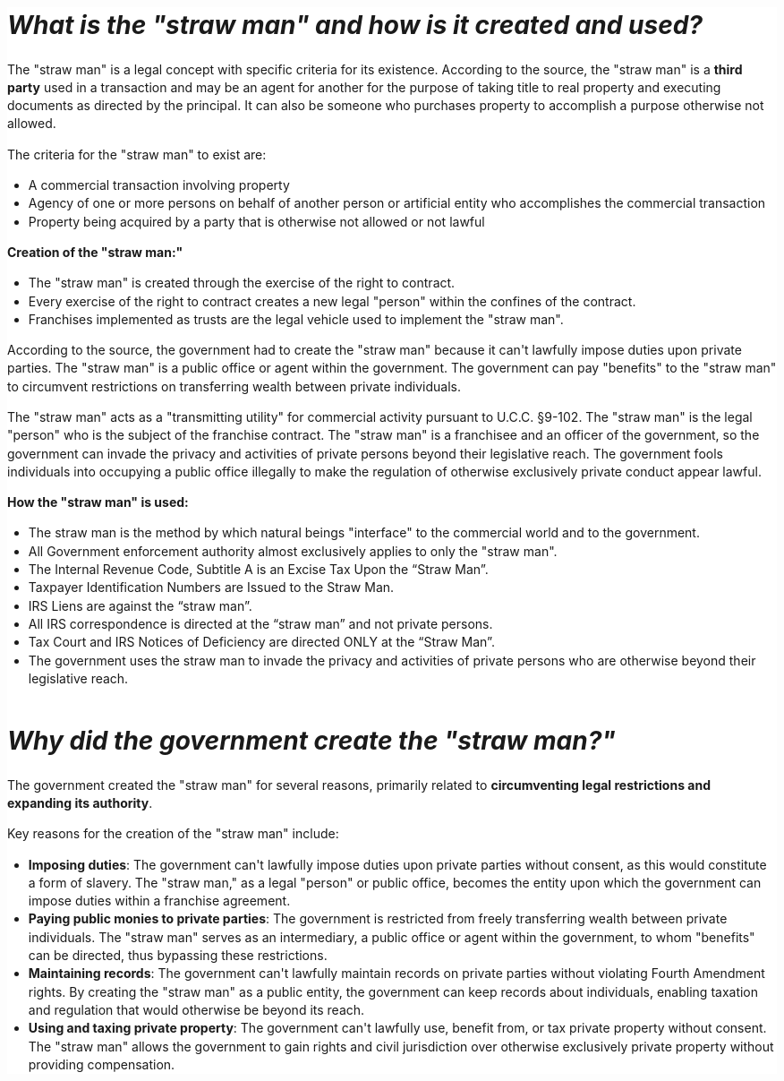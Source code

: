 # *What is the "straw man" and how is it created and used?*

The "straw man" is a legal concept with specific criteria for its existence. According to the source, the "straw man" is a **third party** used in a transaction and may be an agent for another for the purpose of taking title to real property and executing documents as directed by the principal. It can also be someone who purchases property to accomplish a purpose otherwise not allowed.

The criteria for the "straw man" to exist are:

- A commercial transaction involving property
- Agency of one or more persons on behalf of another person or artificial entity who accomplishes the commercial transaction
- Property being acquired by a party that is otherwise not allowed or not lawful

**Creation of the "straw man:"**

- The "straw man" is created through the exercise of the right to contract.
- Every exercise of the right to contract creates a new legal "person" within the confines of the contract.
- Franchises implemented as trusts are the legal vehicle used to implement the "straw man".

According to the source, the government had to create the "straw man" because it can't lawfully impose duties upon private parties. The "straw man" is a public office or agent within the government. The government can pay "benefits" to the "straw man" to circumvent restrictions on transferring wealth between private individuals.

The "straw man" acts as a "transmitting utility" for commercial activity pursuant to U.C.C. §9-102. The "straw man" is the legal "person" who is the subject of the franchise contract. The "straw man" is a franchisee and an officer of the government, so the government can invade the privacy and activities of private persons beyond their legislative reach. The government fools individuals into occupying a public office illegally to make the regulation of otherwise exclusively private conduct appear lawful.

**How the "straw man" is used:**

- The straw man is the method by which natural beings "interface" to the commercial world and to the government.
- All Government enforcement authority almost exclusively applies to only the "straw man".
- The Internal Revenue Code, Subtitle A is an Excise Tax Upon the “Straw Man”.
- Taxpayer Identification Numbers are Issued to the Straw Man.
- IRS Liens are against the “straw man”.
- All IRS correspondence is directed at the “straw man” and not private persons.
- Tax Court and IRS Notices of Deficiency are directed ONLY at the “Straw Man”.
- The government uses the straw man to invade the privacy and activities of private persons who are otherwise beyond their legislative reach.

# *Why did the government create the "straw man?"*

The government created the "straw man" for several reasons, primarily related to **circumventing legal restrictions and expanding its authority**.

Key reasons for the creation of the "straw man" include:

- **Imposing duties**: The government can't lawfully impose duties upon private parties without consent, as this would constitute a form of slavery. The "straw man," as a legal "person" or public office, becomes the entity upon which the government can impose duties within a franchise agreement.
- **Paying public monies to private parties**: The government is restricted from freely transferring wealth between private individuals. The "straw man" serves as an intermediary, a public office or agent within the government, to whom "benefits" can be directed, thus bypassing these restrictions.
- **Maintaining records**: The government can't lawfully maintain records on private parties without violating Fourth Amendment rights. By creating the "straw man" as a public entity, the government can keep records about individuals, enabling taxation and regulation that would otherwise be beyond its reach.
- **Using and taxing private property**: The government can't lawfully use, benefit from, or tax private property without consent. The "straw man" allows the government to gain rights and civil jurisdiction over otherwise exclusively private property without providing compensation.